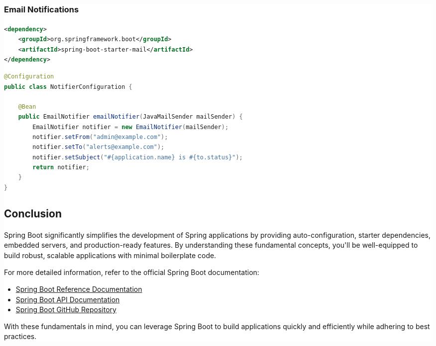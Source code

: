 ### Email Notifications

```xml
<dependency>
    <groupId>org.springframework.boot</groupId>
    <artifactId>spring-boot-starter-mail</artifactId>
</dependency>
```

```java
@Configuration
public class NotifierConfiguration {
    
    @Bean
    public EmailNotifier emailNotifier(JavaMailSender mailSender) {
        EmailNotifier notifier = new EmailNotifier(mailSender);
        notifier.setFrom("admin@example.com");
        notifier.setTo("alerts@example.com");
        notifier.setSubject("#{application.name} is #{to.status}");
        return notifier;
    }
}
```

## Conclusion

Spring Boot significantly simplifies the development of Spring applications by providing auto-configuration, starter dependencies, embedded servers, and production-ready features. By understanding these fundamental concepts, you'll be well-equipped to build robust, scalable applications with minimal boilerplate code.

For more detailed information, refer to the official Spring Boot documentation:

- [Spring Boot Reference Documentation](https://docs.spring.io/spring-boot/docs/current/reference/html/)
- [Spring Boot API Documentation](https://docs.spring.io/spring-boot/docs/current/api/)
- [Spring Boot GitHub Repository](https://github.com/spring-projects/spring-boot)

With these fundamentals in mind, you can leverage Spring Boot to build applications quickly and efficiently while adhering to best practices.